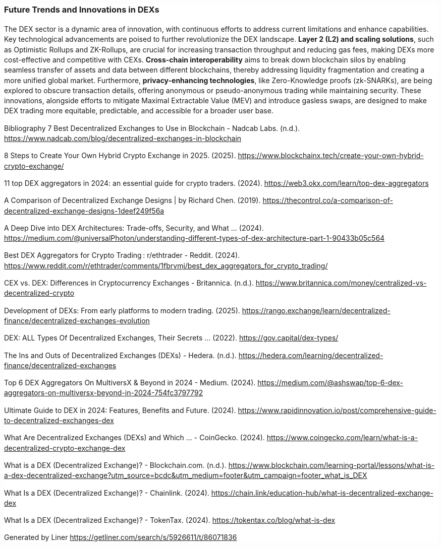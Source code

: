 ### Future Trends and Innovations in DEXs

The DEX sector is a dynamic area of innovation, with continuous efforts to address current limitations and enhance capabilities. Key technological advancements are poised to further revolutionize the DEX landscape. **Layer 2 (L2) and scaling solutions**, such as Optimistic Rollups and ZK-Rollups, are crucial for increasing transaction throughput and reducing gas fees, making DEXs more cost-effective and competitive with CEXs. **Cross-chain interoperability** aims to break down blockchain silos by enabling seamless transfer of assets and data between different blockchains, thereby addressing liquidity fragmentation and creating a more unified global market. Furthermore, **privacy-enhancing technologies**, like Zero-Knowledge proofs (zk-SNARKs), are being explored to obscure transaction details, offering anonymous or pseudo-anonymous trading while maintaining security. These innovations, alongside efforts to mitigate Maximal Extractable Value (MEV) and introduce gasless swaps, are designed to make DEX trading more equitable, predictable, and accessible for a broader user base.

Bibliography
7 Best Decentralized Exchanges to Use in Blockchain - Nadcab Labs. (n.d.). https://www.nadcab.com/blog/decentralized-exchanges-in-blockchain

8 Steps to Create Your Own Hybrid Crypto Exchange in 2025. (2025). https://www.blockchainx.tech/create-your-own-hybrid-crypto-exchange/

11 top DEX aggregators in 2024: an essential guide for crypto traders. (2024). https://web3.okx.com/learn/top-dex-aggregators

A Comparison of Decentralized Exchange Designs | by Richard Chen. (2019). https://thecontrol.co/a-comparison-of-decentralized-exchange-designs-1deef249f56a

A Deep Dive into DEX Architectures: Trade-offs, Security, and What ... (2024). https://medium.com/@universalPhoton/understanding-different-types-of-dex-architecture-part-1-90433b05c564

Best DEX Aggregators for Crypto Trading : r/ethtrader - Reddit. (2024). https://www.reddit.com/r/ethtrader/comments/1fbrvmj/best_dex_aggregators_for_crypto_trading/

CEX vs. DEX: Differences in Cryptocurrency Exchanges - Britannica. (n.d.). https://www.britannica.com/money/centralized-vs-decentralized-crypto

Development of DEXs: From early platforms to modern trading. (2025). https://rango.exchange/learn/decentralized-finance/decentralized-exchanges-evolution

DEX: ALL Types Of Decentralized Exchanges, Their Secrets ... (2022). https://gov.capital/dex-types/

The Ins and Outs of Decentralized Exchanges (DEXs) - Hedera. (n.d.). https://hedera.com/learning/decentralized-finance/decentralized-exchanges

Top 6 DEX Aggregators On MultiversX & Beyond in 2024 - Medium. (2024). https://medium.com/@ashswap/top-6-dex-aggregators-on-multiversx-beyond-in-2024-754fc3797792

Ultimate Guide to DEX in 2024: Features, Benefits and Future. (2024). https://www.rapidinnovation.io/post/comprehensive-guide-to-decentralized-exchanges-dex

What Are Decentralized Exchanges (DEXs) and Which ... - CoinGecko. (2024). https://www.coingecko.com/learn/what-is-a-decentralized-crypto-exchange-dex

What is a DEX (Decentralized Exchange)? - Blockchain.com. (n.d.). https://www.blockchain.com/learning-portal/lessons/what-is-a-dex-decentralized-exchange?utm_source=bcdc&utm_medium=footer&utm_campaign=footer_what_is_DEX

What Is a DEX (Decentralized Exchange)? - Chainlink. (2024). https://chain.link/education-hub/what-is-decentralized-exchange-dex

What Is a DEX (Decentralized Exchange)? - TokenTax. (2024). https://tokentax.co/blog/what-is-dex



Generated by Liner
https://getliner.com/search/s/5926611/t/86071836